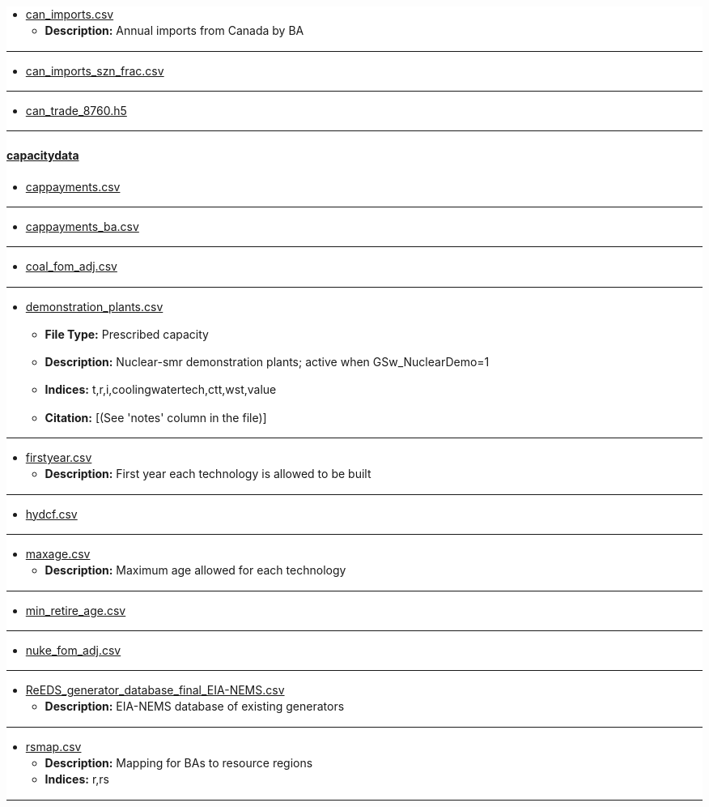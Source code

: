   - [can_imports.csv](/inputs/canada_imports/can_imports.csv)
    - **Description:** Annual imports from Canada by BA
---

  - [can_imports_szn_frac.csv](/inputs/canada_imports/can_imports_szn_frac.csv)
---

  - [can_trade_8760.h5](/inputs/canada_imports/can_trade_8760.h5)
---


#### [capacitydata](inputs/capacitydata) <a name='inputs/capacitydata'></a>
  - [cappayments.csv](/inputs/capacitydata/cappayments.csv)
---

  - [cappayments_ba.csv](/inputs/capacitydata/cappayments_ba.csv)
---

  - [coal_fom_adj.csv](/inputs/capacitydata/coal_fom_adj.csv)
---

  - [demonstration_plants.csv](/inputs/capacitydata/demonstration_plants.csv)
    - **File Type:** Prescribed capacity
    - **Description:** Nuclear-smr demonstration plants; active when GSw_NuclearDemo=1
    - **Indices:** t,r,i,coolingwatertech,ctt,wst,value

    - **Citation:** [(See 'notes' column in the file)]

---

  - [firstyear.csv](/inputs/capacitydata/firstyear.csv)
    - **Description:** First year each technology is allowed to be built
---

  - [hydcf.csv](/inputs/capacitydata/hydcf.csv)
---

  - [maxage.csv](/inputs/capacitydata/maxage.csv)
    - **Description:** Maximum age allowed for each technology
---

  - [min_retire_age.csv](/inputs/capacitydata/min_retire_age.csv)
---

  - [nuke_fom_adj.csv](/inputs/capacitydata/nuke_fom_adj.csv)
---

  - [ReEDS_generator_database_final_EIA-NEMS.csv](/inputs/capacitydata/ReEDS_generator_database_final_EIA-NEMS.csv)
    - **Description:** EIA-NEMS database of existing generators
---

  - [rsmap.csv](/inputs/capacitydata/rsmap.csv)
    - **Description:** Mapping for BAs to resource regions
    - **Indices:** r,rs
---
